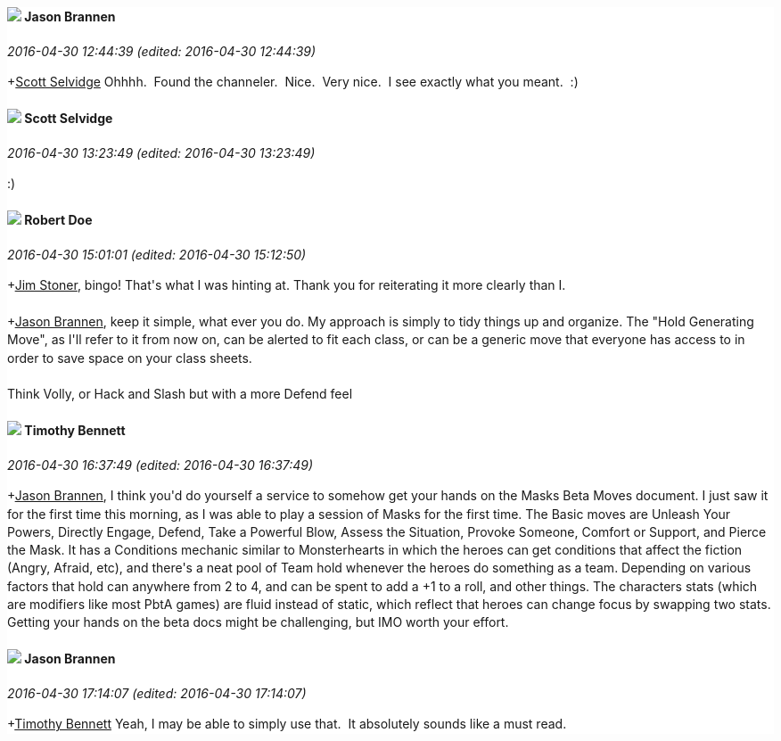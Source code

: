 
<div id='comment z13ntbgh2krcellsk22muxpwtsb1dpnan04'>
  <h4><img src='{{site.baseurl}}//images/avatars/106275937055272392732_photo.jpg'> Jason Brannen</h4>
      <p><cite>2016-04-30 12:44:39 (edited: 2016-04-30 12:44:39)</cite></p>
        <p><span class="proflinkWrapper"><span class="proflinkPrefix">+</span><a class="proflink" href="https://plus.google.com/102860402526090415450" oid="102860402526090415450">Scott Selvidge</a></span> Ohhhh.  Found the channeler.  Nice.  Very nice.  I see exactly what you meant.  :) </p>
</div>
        

<div id='comment z13ntbgh2krcellsk22muxpwtsb1dpnan04'>
  <h4><img src='{{site.baseurl}}//images/avatars/102860402526090415450_photo.jpg'> Scott Selvidge</h4>
      <p><cite>2016-04-30 13:23:49 (edited: 2016-04-30 13:23:49)</cite></p>
        <p>:)</p>
</div>
        

<div id='comment z13ntbgh2krcellsk22muxpwtsb1dpnan04'>
  <h4><img src='{{site.baseurl}}//images/avatars/105487846931822189120_photo.jpg'> Robert Doe</h4>
      <p><cite>2016-04-30 15:01:01 (edited: 2016-04-30 15:12:50)</cite></p>
        <p><span class="proflinkWrapper"><span class="proflinkPrefix">+</span><a class="proflink" href="https://plus.google.com/116359881816956288130" oid="116359881816956288130">Jim Stoner</a></span>​​​​​, bingo! That&#39;s what I was hinting at. Thank you for reiterating it more clearly than I.<br /><br /><span class="proflinkWrapper"><span class="proflinkPrefix">+</span><a class="proflink" href="https://plus.google.com/106275937055272392732" oid="106275937055272392732">Jason Brannen</a></span>​​​​​, keep it simple, what ever you do. My approach is simply to tidy things up and organize.  The &quot;Hold Generating Move&quot;, as I&#39;ll refer to it from now on, can be alerted to fit each class, or can be a generic move that everyone has access to in order to save space on your class sheets.﻿<br /><br />Think Volly, or Hack and Slash﻿ but with a more Defend feel</p>
</div>
        

<div id='comment z13ntbgh2krcellsk22muxpwtsb1dpnan04'>
  <h4><img src='{{site.baseurl}}//images/avatars/102067885872739197531_photo.jpg'> Timothy Bennett</h4>
      <p><cite>2016-04-30 16:37:49 (edited: 2016-04-30 16:37:49)</cite></p>
        <p><span class="proflinkWrapper"><span class="proflinkPrefix">+</span><a class="proflink" href="https://plus.google.com/106275937055272392732" oid="106275937055272392732">Jason Brannen</a></span>, I think you&#39;d do yourself a service to somehow get your hands on the Masks Beta Moves document. I just saw it for the first time this morning, as I was able to play a session of Masks for the first time. The Basic moves are Unleash Your Powers, Directly Engage, Defend, Take a Powerful Blow, Assess the Situation, Provoke Someone, Comfort or Support, and Pierce the Mask. It has a Conditions mechanic similar to Monsterhearts in which the heroes can get conditions that affect the fiction (Angry, Afraid, etc), and there&#39;s a neat pool of Team hold whenever the heroes do something as a team. Depending on various factors that hold can anywhere from 2 to 4, and can be spent to add a +1 to a roll, and other things. The characters stats (which are modifiers like most PbtA games) are fluid instead of static, which reflect that heroes can change focus by swapping two stats. Getting your hands on the beta docs might be challenging, but IMO worth your effort.</p>
</div>
        

<div id='comment z13ntbgh2krcellsk22muxpwtsb1dpnan04'>
  <h4><img src='{{site.baseurl}}//images/avatars/106275937055272392732_photo.jpg'> Jason Brannen</h4>
      <p><cite>2016-04-30 17:14:07 (edited: 2016-04-30 17:14:07)</cite></p>
        <p><span class="proflinkWrapper"><span class="proflinkPrefix">+</span><a class="proflink" href="https://plus.google.com/102067885872739197531" oid="102067885872739197531">Timothy Bennett</a></span> Yeah, I may be able to simply use that.  It absolutely sounds like a must read.</p>
</div>
        